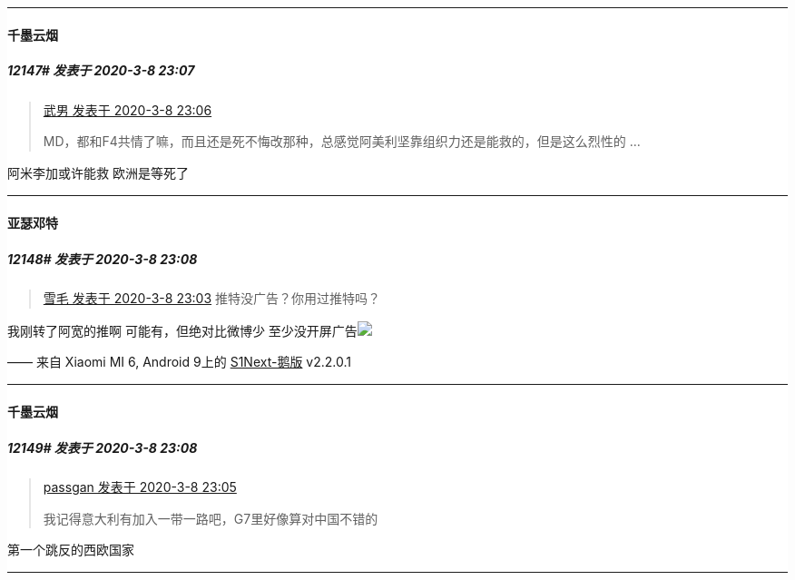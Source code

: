 



-----

####  千墨云烟  
##### 12147#       发表于 2020-3-8 23:07



<blockquote><a href="httphttps://bbs.saraba1st.com/2b/forum.php?mod=redirect&amp;goto=findpost&amp;pid=46662688&amp;ptid=1916532" target="_blank">武男 发表于 2020-3-8 23:06</a>

MD，都和F4共情了嘛，而且还是死不悔改那种，总感觉阿美利坚靠组织力还是能救的，但是这么烈性的 ...</blockquote>
阿米李加或许能救 欧洲是等死了







-----

####  亚瑟邓特  
##### 12148#       发表于 2020-3-8 23:08



<blockquote><a href="httphttps://bbs.saraba1st.com/2b/forum.php?mod=redirect&amp;goto=findpost&amp;pid=46662657&amp;ptid=1916532" target="_blank">雪毛 发表于 2020-3-8 23:03</a>
推特没广告？你用过推特吗？</blockquote>
我刚转了阿宽的推啊
可能有，但绝对比微博少
至少没开屏广告<img src="https://static.saraba1st.com/image/smiley/face2017/025.png" referrerpolicy="no-referrer">

—— 来自 Xiaomi MI 6, Android 9上的 [S1Next-鹅版](https://github.com/ykrank/S1-Next/releases) v2.2.0.1







-----

####  千墨云烟  
##### 12149#       发表于 2020-3-8 23:08



<blockquote><a href="httphttps://bbs.saraba1st.com/2b/forum.php?mod=redirect&amp;goto=findpost&amp;pid=46662682&amp;ptid=1916532" target="_blank">passgan 发表于 2020-3-8 23:05</a>

我记得意大利有加入一带一路吧，G7里好像算对中国不错的</blockquote>
第一个跳反的西欧国家







-----
